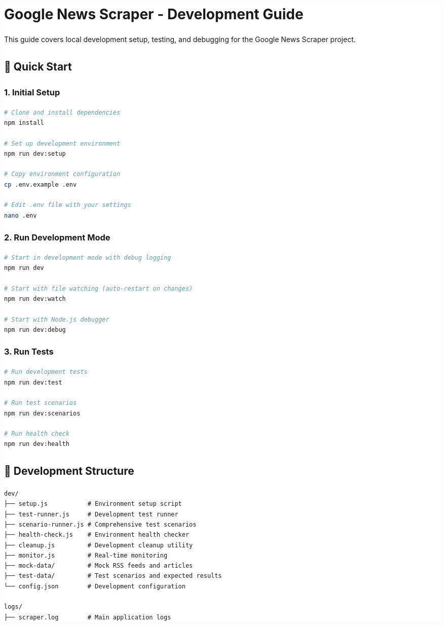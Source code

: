 # Google News Scraper - Development Guide

This guide covers local development setup, testing, and debugging for the Google News Scraper project.

## 🚀 Quick Start

### 1. Initial Setup
```bash
# Clone and install dependencies
npm install

# Set up development environment
npm run dev:setup

# Copy environment configuration
cp .env.example .env

# Edit .env file with your settings
nano .env
```

### 2. Run Development Mode
```bash
# Start in development mode with debug logging
npm run dev

# Start with file watching (auto-restart on changes)
npm run dev:watch

# Start with Node.js debugger
npm run dev:debug
```

### 3. Run Tests
```bash
# Run development tests
npm run dev:test

# Run test scenarios
npm run dev:scenarios

# Run health check
npm run dev:health
```

## 📁 Development Structure

```
dev/
├── setup.js           # Environment setup script
├── test-runner.js     # Development test runner
├── scenario-runner.js # Comprehensive test scenarios
├── health-check.js    # Environment health checker
├── cleanup.js         # Development cleanup utility
├── monitor.js         # Real-time monitoring
├── mock-data/         # Mock RSS feeds and articles
├── test-data/         # Test scenarios and expected results
└── config.json        # Development configuration

logs/
├── scraper.log        # Main application logs
```